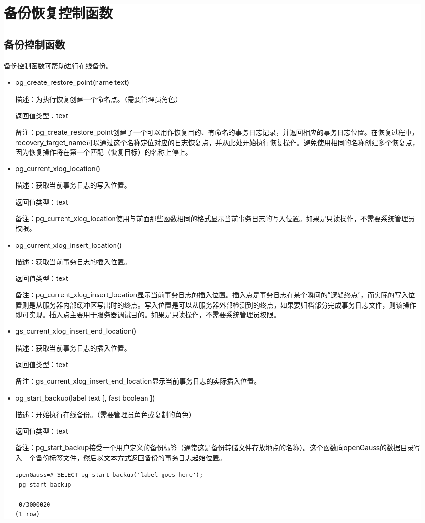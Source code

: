 # 备份恢复控制函数<a name="ZH-CN_TOPIC_0289900147"></a>

## 备份控制函数<a name="zh-cn_topic_0283137026_zh-cn_topic_0237121992_zh-cn_topic_0059778344_s540f3b3ffcd845909fe45a65f5cff84f"></a>

备份控制函数可帮助进行在线备份。

-   pg\_create\_restore\_point\(name text\)

    描述：为执行恢复创建一个命名点。（需要管理员角色）

    返回值类型：text

    备注：pg\_create\_restore\_point创建了一个可以用作恢复目的、有命名的事务日志记录，并返回相应的事务日志位置。在恢复过程中，recovery\_target\_name可以通过这个名称定位对应的日志恢复点，并从此处开始执行恢复操作。避免使用相同的名称创建多个恢复点，因为恢复操作将在第一个匹配（恢复目标）的名称上停止。

-   pg\_current\_xlog\_location\(\)

    描述：获取当前事务日志的写入位置。

    返回值类型：text

    备注：pg\_current\_xlog\_location使用与前面那些函数相同的格式显示当前事务日志的写入位置。如果是只读操作，不需要系统管理员权限。

-   pg\_current\_xlog\_insert\_location\(\)

    描述：获取当前事务日志的插入位置。

    返回值类型：text

    备注：pg\_current\_xlog\_insert\_location显示当前事务日志的插入位置。插入点是事务日志在某个瞬间的“逻辑终点”，而实际的写入位置则是从服务器内部缓冲区写出时的终点。写入位置是可以从服务器外部检测到的终点，如果要归档部分完成事务日志文件，则该操作即可实现。插入点主要用于服务器调试目的。如果是只读操作，不需要系统管理员权限。

-   gs\_current\_xlog\_insert\_end\_location\(\)

    描述：获取当前事务日志的插入位置。

    返回值类型：text

    备注：gs\_current\_xlog\_insert\_end\_location显示当前事务日志的实际插入位置。

-   pg\_start\_backup\(label text \[, fast boolean \]\)

    描述：开始执行在线备份。（需要管理员角色或复制的角色）

    返回值类型：text

    备注：pg\_start\_backup接受一个用户定义的备份标签（通常这是备份转储文件存放地点的名称）。这个函数向openGauss的数据目录写入一个备份标签文件，然后以文本方式返回备份的事务日志起始位置。

    ```
    openGauss=# SELECT pg_start_backup('label_goes_here');
     pg_start_backup
    -----------------
     0/3000020
    (1 row)
    ```
